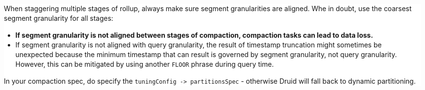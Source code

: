 When staggering multiple stages of rollup, always make sure segment granularities are aligned. Whe in doubt, use the coarsest segment granularity for all stages:

- **If segment granularity is not aligned between stages of compaction, compaction tasks can lead to data loss.**
- If segment granularity is not aligned with query granularity, the result of timestamp truncation might sometimes be unexpected because the minimum timestamp that can result is governed by segment granularity, not query granularity. However, this can be mitigated by using another `FLOOR` phrase during query time.

In your compaction spec, do specify the `tuningConfig -> partitionsSpec` - otherwise Druid will fall back to dynamic partitioning.
